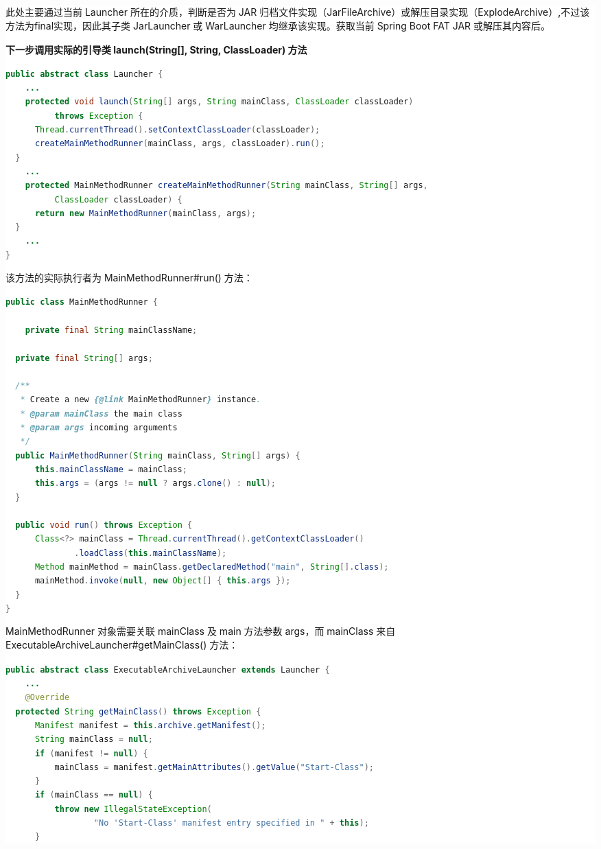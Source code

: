   此处主要通过当前 Launcher 所在的介质，判断是否为 JAR 归档文件实现（JarFileArchive）或解压目录实现（ExplodeArchive）,不过该方法为final实现，因此其子类 JarLauncher 或 WarLauncher 均继承该实现。获取当前 Spring Boot FAT JAR 或解压其内容后。

  **下一步调用实际的引导类 launch(String[], String, ClassLoader) 方法**

  ```java
  public abstract class Launcher {
      ...
      protected void launch(String[] args, String mainClass, ClassLoader classLoader)
  			throws Exception {
  		Thread.currentThread().setContextClassLoader(classLoader);
  		createMainMethodRunner(mainClass, args, classLoader).run();
  	}
      ...
      protected MainMethodRunner createMainMethodRunner(String mainClass, String[] args,
  			ClassLoader classLoader) {
  		return new MainMethodRunner(mainClass, args);
  	}
      ...
  }
  ```

  该方法的实际执行者为 MainMethodRunner#run() 方法：

  ```java
  public class MainMethodRunner {
      
      private final String mainClassName;
  
  	private final String[] args;
  
  	/**
  	 * Create a new {@link MainMethodRunner} instance.
  	 * @param mainClass the main class
  	 * @param args incoming arguments
  	 */
  	public MainMethodRunner(String mainClass, String[] args) {
  		this.mainClassName = mainClass;
  		this.args = (args != null ? args.clone() : null);
  	}
  
  	public void run() throws Exception {
  		Class<?> mainClass = Thread.currentThread().getContextClassLoader()
  				.loadClass(this.mainClassName);
  		Method mainMethod = mainClass.getDeclaredMethod("main", String[].class);
  		mainMethod.invoke(null, new Object[] { this.args });
  	}
  }
  ```

  MainMethodRunner 对象需要关联 mainClass 及 main 方法参数 args，而 mainClass 来自 ExecutableArchiveLauncher#getMainClass() 方法：

  ```java
  public abstract class ExecutableArchiveLauncher extends Launcher {
      ...
      @Override
  	protected String getMainClass() throws Exception {
  		Manifest manifest = this.archive.getManifest();
  		String mainClass = null;
  		if (manifest != null) {
  			mainClass = manifest.getMainAttributes().getValue("Start-Class");
  		}
  		if (mainClass == null) {
  			throw new IllegalStateException(
  					"No 'Start-Class' manifest entry specified in " + this);
  		}
  ```